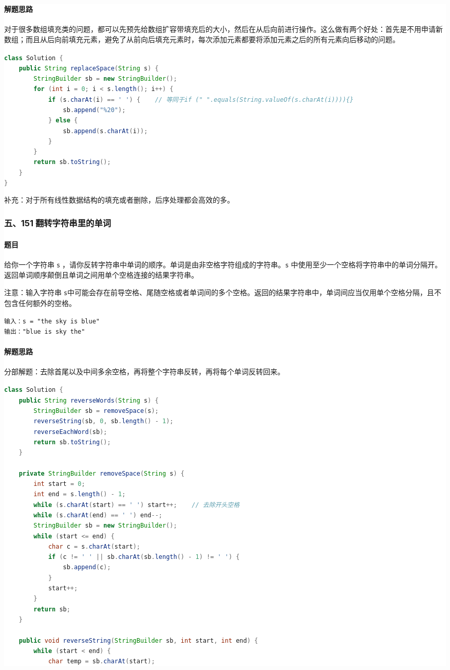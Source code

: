 #### 解题思路

对于很多数组填充类的问题，都可以先预先给数组扩容带填充后的大小，然后在从后向前进行操作。这么做有两个好处：首先是不用申请新数组；而且从后向前填充元素，避免了从前向后填充元素时，每次添加元素都要将添加元素之后的所有元素向后移动的问题。

```java
class Solution {
    public String replaceSpace(String s) {
        StringBuilder sb = new StringBuilder();
        for (int i = 0; i < s.length(); i++) {    
            if (s.charAt(i) == ' ') {    // 等同于if (" ".equals(String.valueOf(s.charAt(i)))){}
                sb.append("%20");
            } else {
                sb.append(s.charAt(i));
            }
        }
        return sb.toString();
    }
}
```

补充：对于所有线性数据结构的填充或者删除，后序处理都会高效的多。

### 五、151 翻转字符串里的单词

#### 题目

给你一个字符串 `s` ，请你反转字符串中单词的顺序。单词是由非空格字符组成的字符串。`s` 中使用至少一个空格将字符串中的单词分隔开。返回单词顺序颠倒且单词之间用单个空格连接的结果字符串。

注意：输入字符串 `s`中可能会存在前导空格、尾随空格或者单词间的多个空格。返回的结果字符串中，单词间应当仅用单个空格分隔，且不包含任何额外的空格。

```
输入：s = "the sky is blue"
输出："blue is sky the"
```

#### 解题思路

分部解题：去除首尾以及中间多余空格，再将整个字符串反转，再将每个单词反转回来。

```java
class Solution {
    public String reverseWords(String s) {
        StringBuilder sb = removeSpace(s);
        reverseString(sb, 0, sb.length() - 1);
        reverseEachWord(sb);
        return sb.toString();
    }

    private StringBuilder removeSpace(String s) {
        int start = 0;
        int end = s.length() - 1;
        while (s.charAt(start) == ' ') start++;    // 去除开头空格
        while (s.charAt(end) == ' ') end--;
        StringBuilder sb = new StringBuilder();
        while (start <= end) {
            char c = s.charAt(start);
            if (c != ' ' || sb.charAt(sb.length() - 1) != ' ') {
                sb.append(c);
            }
            start++;
        }
        return sb;
    }

    public void reverseString(StringBuilder sb, int start, int end) {
        while (start < end) {
            char temp = sb.charAt(start);
```